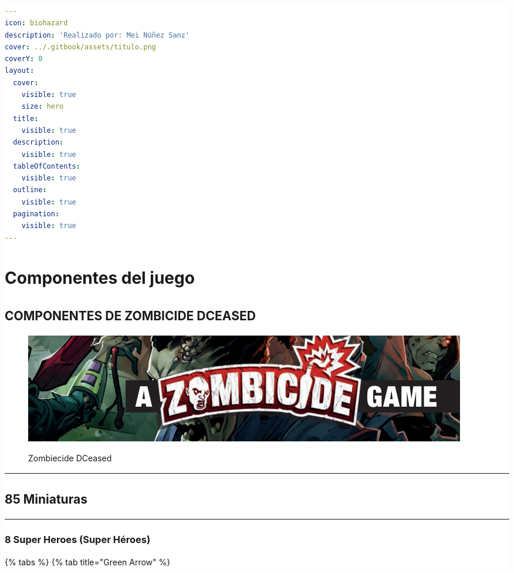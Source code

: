 ```yaml
---
icon: biohazard
description: 'Realizado por: Mei Núñez Sanz'
cover: ../.gitbook/assets/titulo.png
coverY: 0
layout:
  cover:
    visible: true
    size: hero
  title:
    visible: true
  description:
    visible: true
  tableOfContents:
    visible: true
  outline:
    visible: true
  pagination:
    visible: true
---
```


# Componentes del juego

## COMPONENTES DE ZOMBICIDE DCEASED

<figure><img src="../.gitbook/assets/zombicide-game.png" alt=""><figcaption><p>Zombiecide DCeased</p></figcaption></figure>



***

## 85 Miniaturas

***

### 8 Super Heroes (Super Héroes)

{% tabs %}
{% tab title="Green Arrow" %}
